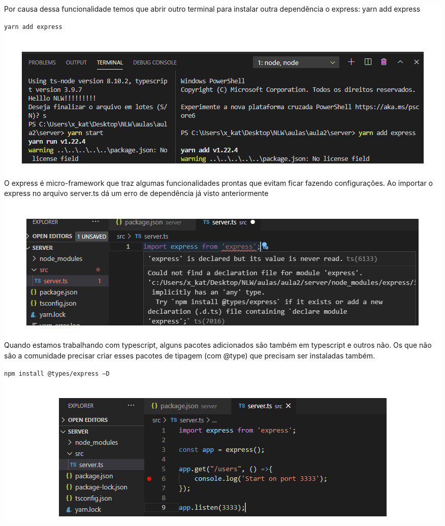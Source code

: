 Por causa dessa funcionalidade temos que abrir outro terminal para instalar outra dependência o express:
yarn add express
```bash
yarn add express
```
<h1 align="center">
    <img alt="Missing Image" src="https://raw.githubusercontent.com/shyoutarou/NLW2_Web/master/.github/addexporess.png" />
    <br>
</h1>


O express é micro-framework que traz algumas funcionalidades prontas que evitam ficar fazendo configurações. Ao importar o express no arquivo server.ts dá um erro de dependência já visto anteriormente
<h1 align="center">
    <img alt="Missing Image" src="https://raw.githubusercontent.com/shyoutarou/NLW2_Web/master/.github/expresserror.png" />
    <br>
</h1>


Quando estamos trabalhando com typescript, alguns pacotes adicionados são também em typescript e outros não. Os que não são a comunidade precisar criar esses pacotes de tipagem (com @type) que precisam ser instaladas também.
```bash
npm install @types/express –D
```
<h1 align="center">
    <img alt="Missing Image" src="https://raw.githubusercontent.com/shyoutarou/NLW2_Web/master/.github/expresstypes.png" />
    <br>
</h1>
